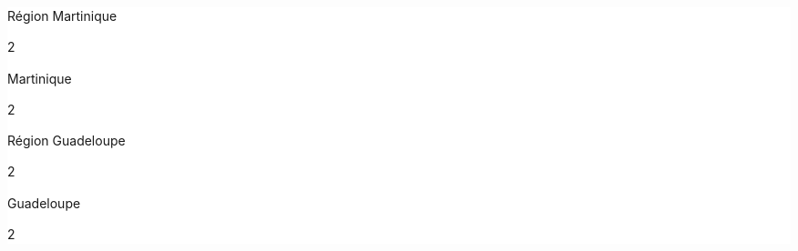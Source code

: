 </td>
    </tr>
    <tr>
      <td width="295">

Région Martinique 

</td>
      <td width="207">

2 

</td>
      <td width="103">

</td>
    </tr>
    <tr>
      <td width="295">

Martinique 

</td>
      <td width="207">

</td>
      <td width="103">

2 

</td>
    </tr>
    <tr>
      <td width="295">

Région Guadeloupe 

</td>
      <td width="207">

2 

</td>
      <td width="103">

</td>
    </tr>
    <tr>
      <td width="295">

Guadeloupe 

</td>
      <td width="207">

</td>
      <td width="103">

2 
